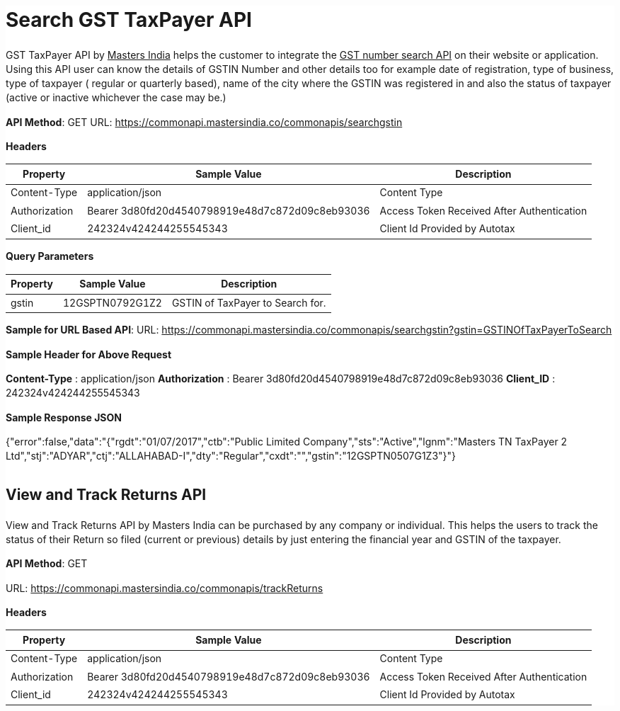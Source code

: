 # Search GST TaxPayer API
GST TaxPayer API by [Masters India](https://www.mastersindia.co/) helps the customer to integrate the [GST number search API](https://www.mastersindia.co/gst-number-verification-api-bulk-utility/) on their website or application. Using this API user can know the details of GSTIN Number  and other details too for example date of registration, type of business, type of taxpayer ( regular or quarterly based), name of the city where the GSTIN was registered in and also the status of taxpayer (active or inactive whichever the case may be.)

**API Method**: GET
URL: https://commonapi.mastersindia.co/commonapis/searchgstin

**Headers**

| Property | Sample Value| Description |
| --- | --- | --- |
| Content-Type | application/json | Content Type
| Authorization | Bearer 3d80fd20d4540798919e48d7c872d09c8eb93036 | Access Token Received After Authentication
| Client_id | 242324v424244255545343 | Client Id Provided by Autotax

**Query Parameters**

| Property | Sample Value| Description |
| --- | --- | --- |
| gstin | 12GSPTN0792G1Z2 | GSTIN of TaxPayer to Search for.

**Sample for URL Based API**:
URL: https://commonapi.mastersindia.co/commonapis/searchgstin?gstin=GSTINOfTaxPayerToSearch

**Sample Header for Above Request**

**Content-Type** : application/json
**Authorization** : Bearer 3d80fd20d4540798919e48d7c872d09c8eb93036
**Client_ID** : 242324v424244255545343

**Sample Response JSON**

{"error":false,"data":"{\"rgdt\":\"01\/07\/2017\",\"ctb\":\"Public Limited Company\",\"sts\":\"Active\",\"lgnm\":\"Masters TN TaxPayer 2 Ltd\",\"stj\":\"ADYAR\",\"ctj\":\"ALLAHABAD-I\",\"dty\":\"Regular\",\"cxdt\":\"\",\"gstin\":\"12GSPTN0507G1Z3\"}"} 

## View and Track Returns API

View and Track Returns API by Masters India can be purchased by any company or individual. This helps the users to track the status of their Return so filed (current or previous) details by just entering the financial year and GSTIN of the taxpayer. 

**API Method**: GET

URL: https://commonapi.mastersindia.co/commonapis/trackReturns

**Headers**

| Property | Sample Value| Description |
| --- | --- | --- |
| Content-Type | application/json | Content Type
| Authorization | Bearer 3d80fd20d4540798919e48d7c872d09c8eb93036 | Access Token Received After Authentication
| Client_id | 242324v424244255545343 | Client Id Provided by Autotax
